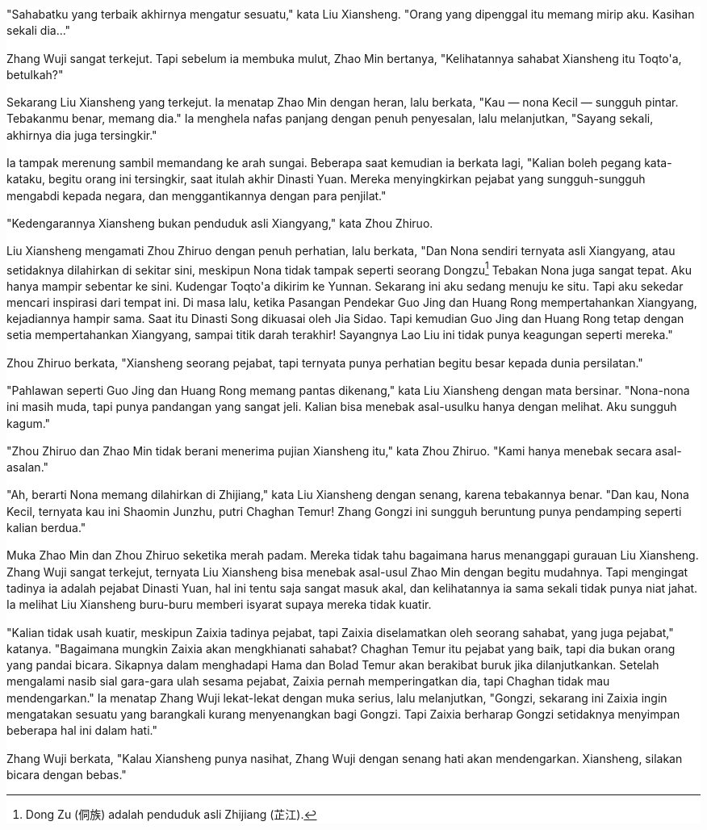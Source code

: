 "Sahabatku yang terbaik akhirnya mengatur sesuatu," kata Liu Xiansheng. "Orang yang dipenggal itu memang mirip aku. Kasihan sekali dia..."

Zhang Wuji sangat terkejut. Tapi sebelum ia membuka mulut, Zhao Min bertanya, "Kelihatannya sahabat Xiansheng itu Toqto'a, betulkah?"

Sekarang Liu Xiansheng yang terkejut. Ia menatap Zhao Min dengan heran, lalu berkata, "Kau — nona Kecil — sungguh pintar. Tebakanmu benar, memang dia." Ia menghela nafas panjang dengan penuh penyesalan, lalu melanjutkan, "Sayang sekali, akhirnya dia juga tersingkir."

Ia tampak merenung sambil memandang ke arah sungai. Beberapa saat kemudian ia berkata lagi, "Kalian boleh pegang kata-kataku, begitu orang ini tersingkir, saat itulah akhir Dinasti Yuan. Mereka menyingkirkan pejabat yang sungguh-sungguh mengabdi kepada negara, dan menggantikannya dengan para penjilat."

"Kedengarannya Xiansheng bukan penduduk asli Xiangyang," kata Zhou Zhiruo.

Liu Xiansheng mengamati Zhou Zhiruo dengan penuh perhatian, lalu berkata, "Dan Nona sendiri ternyata asli Xiangyang, atau setidaknya dilahirkan di sekitar sini, meskipun Nona tidak tampak seperti seorang Dongzu[^dongzu] Tebakan Nona juga sangat tepat. Aku hanya mampir sebentar ke sini. Kudengar Toqto'a dikirim ke Yunnan. Sekarang ini aku sedang menuju ke situ. Tapi aku sekedar mencari inspirasi dari tempat ini. Di masa lalu, ketika Pasangan Pendekar Guo Jing dan Huang Rong mempertahankan Xiangyang, kejadiannya hampir sama. Saat itu Dinasti Song dikuasai oleh Jia Sidao. Tapi kemudian Guo Jing dan Huang Rong tetap dengan setia mempertahankan Xiangyang, sampai titik darah terakhir! Sayangnya Lao Liu ini tidak punya keagungan seperti mereka."

[^dongzu]: Dong Zu (侗族) adalah penduduk asli Zhijiang (芷江).

Zhou Zhiruo berkata, "Xiansheng seorang pejabat, tapi ternyata punya perhatian begitu besar kepada dunia persilatan."

"Pahlawan seperti Guo Jing dan Huang Rong memang pantas dikenang," kata Liu Xiansheng dengan mata bersinar. "Nona-nona ini masih muda, tapi punya pandangan yang sangat jeli. Kalian bisa menebak asal-usulku hanya dengan melihat. Aku sungguh kagum."

"Zhou Zhiruo dan Zhao Min tidak berani menerima pujian Xiansheng itu," kata Zhou Zhiruo. "Kami hanya menebak secara asal-asalan."

"Ah, berarti Nona memang dilahirkan di Zhijiang," kata Liu Xiansheng dengan senang, karena tebakannya benar. "Dan kau, Nona Kecil, ternyata kau ini Shaomin Junzhu, putri Chaghan Temur! Zhang Gongzi ini sungguh beruntung punya pendamping seperti kalian berdua."

Muka Zhao Min dan Zhou Zhiruo seketika merah padam. Mereka tidak tahu bagaimana harus menanggapi gurauan Liu Xiansheng. Zhang Wuji sangat terkejut, ternyata Liu Xiansheng bisa menebak asal-usul Zhao Min dengan begitu mudahnya. Tapi mengingat tadinya ia adalah pejabat Dinasti Yuan, hal ini tentu saja sangat masuk akal, dan kelihatannya ia sama sekali tidak punya niat jahat. Ia melihat Liu Xiansheng buru-buru memberi isyarat supaya mereka tidak kuatir.

"Kalian tidak usah kuatir, meskipun Zaixia tadinya pejabat, tapi Zaixia diselamatkan oleh seorang sahabat, yang juga pejabat," katanya. "Bagaimana mungkin Zaixia akan mengkhianati sahabat? Chaghan Temur itu pejabat yang baik, tapi dia bukan orang yang pandai bicara. Sikapnya dalam menghadapi Hama dan Bolad Temur akan berakibat buruk jika dilanjutkankan. Setelah mengalami nasib sial gara-gara ulah sesama pejabat, Zaixia pernah memperingatkan dia, tapi Chaghan tidak mau mendengarkan." Ia menatap Zhang Wuji lekat-lekat dengan muka serius, lalu melanjutkan, "Gongzi, sekarang ini Zaixia ingin mengatakan sesuatu yang barangkali kurang menyenangkan bagi Gongzi. Tapi Zaixia berharap Gongzi setidaknya menyimpan beberapa hal ini dalam hati."

Zhang Wuji berkata, "Kalau Xiansheng punya nasihat, Zhang Wuji dengan senang hati akan mendengarkan. Xiansheng, silakan bicara dengan bebas."


[^chen-zhaoxian]: Chen Zhaoxian (陳兆先) adalah seorang tokoh sejarah.
[^yingtian]: Ying Tian (應天 atau 应天) dalam bahasa mandarin berarti 'Menanggapi Kehendak Surga'. Nama kota ini di jaman modern adalah Nanjing.
[^tewasnya-toqtoa]: Pada tanggal 10 Januari 1356, Toqto'a yang disingkirkan ke Yunnan tewas, diduga telah diracun oleh pembunuh bayaran yang dikirim oleh Hama.